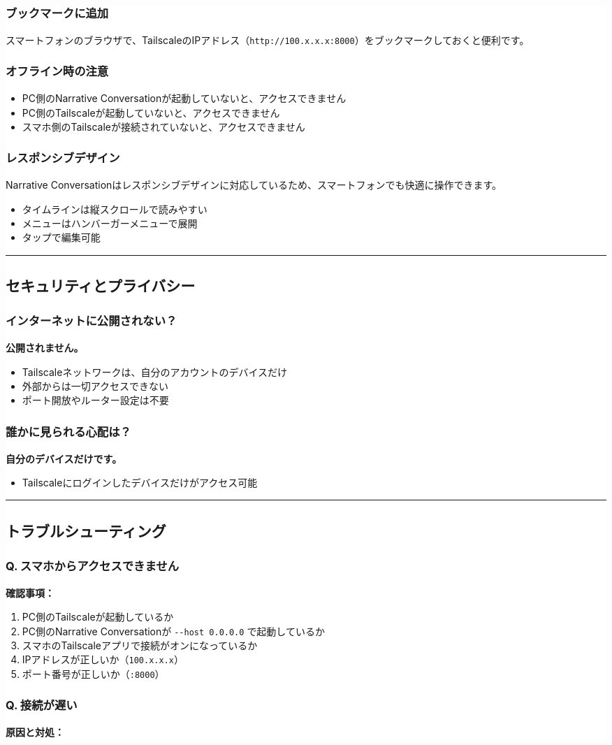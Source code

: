 ### ブックマークに追加

スマートフォンのブラウザで、TailscaleのIPアドレス（`http://100.x.x.x:8000`）をブックマークしておくと便利です。

### オフライン時の注意

- PC側のNarrative Conversationが起動していないと、アクセスできません
- PC側のTailscaleが起動していないと、アクセスできません
- スマホ側のTailscaleが接続されていないと、アクセスできません

### レスポンシブデザイン

Narrative Conversationはレスポンシブデザインに対応しているため、スマートフォンでも快適に操作できます。

- タイムラインは縦スクロールで読みやすい
- メニューはハンバーガーメニューで展開
- タップで編集可能

---

## セキュリティとプライバシー

### インターネットに公開されない？

 **公開されません。**

- Tailscaleネットワークは、自分のアカウントのデバイスだけ
- 外部からは一切アクセスできない
- ポート開放やルーター設定は不要

### 誰かに見られる心配は？

 **自分のデバイスだけです。**

- Tailscaleにログインしたデバイスだけがアクセス可能

---

## トラブルシューティング

### Q. スマホからアクセスできません

**確認事項：**

1. PC側のTailscaleが起動しているか
2. PC側のNarrative Conversationが `--host 0.0.0.0` で起動しているか
3. スマホのTailscaleアプリで接続がオンになっているか
4. IPアドレスが正しいか（`100.x.x.x`）
5. ポート番号が正しいか（`:8000`）

### Q. 接続が遅い

**原因と対処：**
